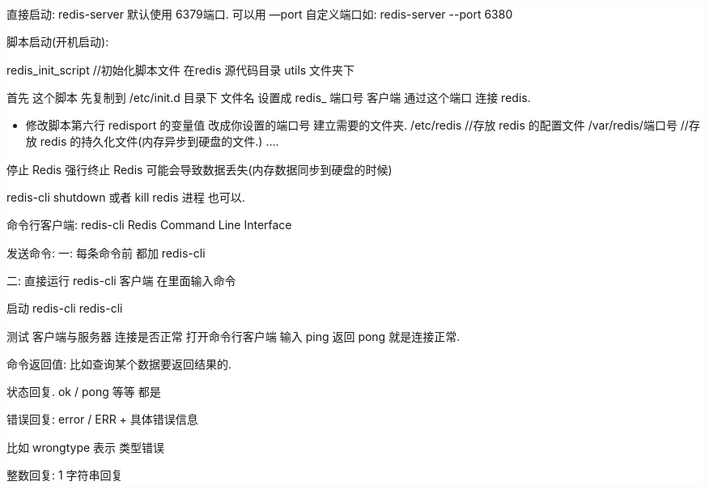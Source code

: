 
直接启动:
redis-server
默认使用 6379端口.
可以用 —port 自定义端口如:
redis-server --port 6380

脚本启动(开机启动):


redis_init_script 
//初始化脚本文件 在redis 源代码目录  utils 文件夹下

首先 这个脚本 先复制到  /etc/init.d 目录下
文件名 设置成 
redis_ 端口号
客户端 通过这个端口 连接 redis.

- 修改脚本第六行 redisport 的变量值 改成你设置的端口号
建立需要的文件夹. 
/etc/redis     //存放 redis 的配置文件
/var/redis/端口号  //存放 redis 的持久化文件(内存异步到硬盘的文件.)
….

停止 Redis
强行终止 Redis 可能会导致数据丢失(内存数据同步到硬盘的时候)

redis-cli shutdown
或者  kill redis 进程 也可以.

命令行客户端:
redis-cli
Redis Command Line Interface


发送命令:
一: 每条命令前 都加 redis-cli

二: 直接运行 redis-cli 客户端  在里面输入命令


启动 redis-cli
redis-cli

测试 客户端与服务器 连接是否正常 打开命令行客户端  输入 ping  返回 pong 就是连接正常.


命令返回值: 比如查询某个数据要返回结果的.

状态回复.   ok  / pong 等等 都是

错误回复:  error / ERR  + 具体错误信息


比如  wrongtype  表示 类型错误



整数回复:
1
字符串回复
